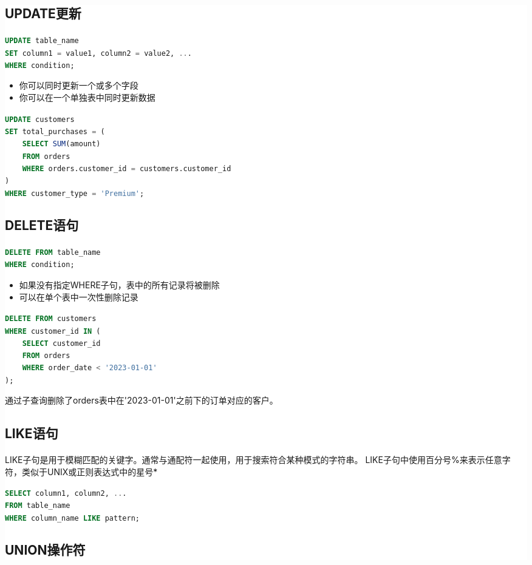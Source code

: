 ## UPDATE更新

```SQL
UPDATE table_name
SET column1 = value1, column2 = value2, ...
WHERE condition;
```

- 你可以同时更新一个或多个字段
- 你可以在一个单独表中同时更新数据

```SQL
UPDATE customers
SET total_purchases = (
    SELECT SUM(amount)
    FROM orders
    WHERE orders.customer_id = customers.customer_id
)
WHERE customer_type = 'Premium';
```

## DELETE语句

```SQL
DELETE FROM table_name
WHERE condition;
```

- 如果没有指定WHERE子句，表中的所有记录将被删除
- 可以在单个表中一次性删除记录

```SQL
DELETE FROM customers
WHERE customer_id IN (
    SELECT customer_id
    FROM orders
    WHERE order_date < '2023-01-01'
);
```

通过子查询删除了orders表中在'2023-01-01'之前下的订单对应的客户。

## LIKE语句

LIKE子句是用于模糊匹配的关键字。通常与通配符一起使用，用于搜索符合某种模式的字符串。
LIKE子句中使用百分号%来表示任意字符，类似于UNIX或正则表达式中的星号*

```SQL
SELECT column1, column2, ...
FROM table_name
WHERE column_name LIKE pattern;
```

## UNION操作符
